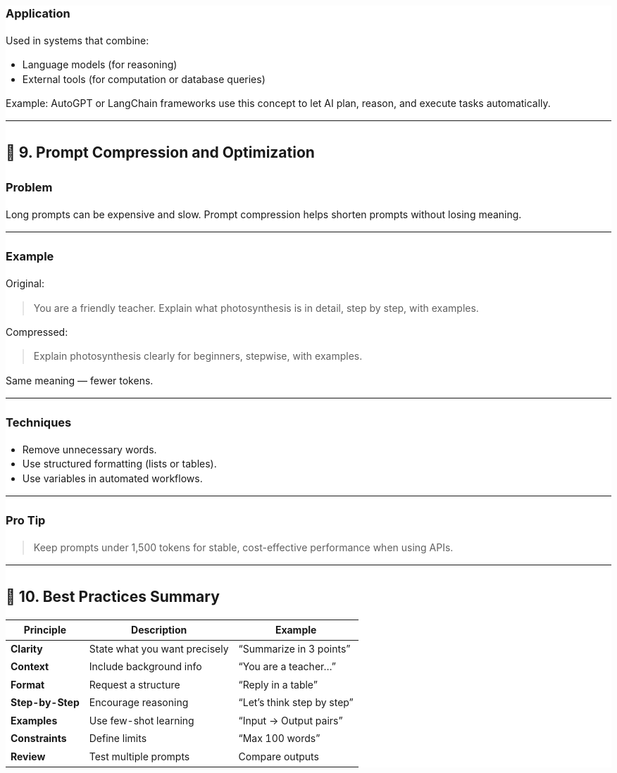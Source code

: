 ### Application

Used in systems that combine:

* Language models (for reasoning)
* External tools (for computation or database queries)

Example:
AutoGPT or LangChain frameworks use this concept to let AI plan, reason, and execute tasks automatically.

---

## 🧾 9. Prompt Compression and Optimization

### Problem

Long prompts can be expensive and slow.
Prompt compression helps shorten prompts without losing meaning.

---

### Example

Original:

> You are a friendly teacher. Explain what photosynthesis is in detail, step by step, with examples.

Compressed:

> Explain photosynthesis clearly for beginners, stepwise, with examples.

Same meaning — fewer tokens.

---

### Techniques

* Remove unnecessary words.
* Use structured formatting (lists or tables).
* Use variables in automated workflows.

---

### Pro Tip

> Keep prompts under 1,500 tokens for stable, cost-effective performance when using APIs.

---

## 🧰 10. Best Practices Summary

| Principle        | Description                   | Example                    |
| ---------------- | ----------------------------- | -------------------------- |
| **Clarity**      | State what you want precisely | “Summarize in 3 points”    |
| **Context**      | Include background info       | “You are a teacher…”       |
| **Format**       | Request a structure           | “Reply in a table”         |
| **Step-by-Step** | Encourage reasoning           | “Let’s think step by step” |
| **Examples**     | Use few-shot learning         | “Input → Output pairs”     |
| **Constraints**  | Define limits                 | “Max 100 words”            |
| **Review**       | Test multiple prompts         | Compare outputs            |

